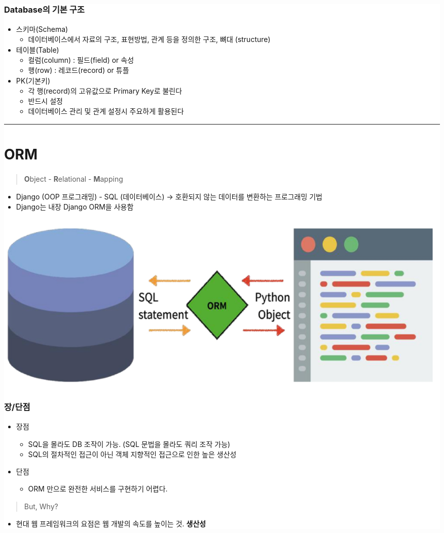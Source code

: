 ### Database의 기본 구조

* 스키마(Schema)
  * 데이터베이스에서 자료의 구조, 표현방법, 관계 등을 정의한 구조, 뼈대 (structure)
* 테이블(Table)
  * 컬럼(column) : 필드(field) or 속성
  * 행(row) : 레코드(record) or 튜플
* PK(기본키)
  * 각 행(record)의 고유값으로 Primary Key로 불린다
  * 반드시 설정 
  * 데이터베이스 관리 및 관계 설정시 주요하게 활용된다



---

# ORM

> **O**bject - **R**elational - **M**apping

* Django (OOP 프로그래밍) - SQL (데이터베이스) -> 호환되지 않는 데이터를 변환하는 프로그래밍 기법
* Django는 내장 Django ORM을 사용함

![image-20210901095259526](Model.assets/image-20210901095259526.png)

### 장/단점

- 장점
  - SQL을 몰라도 DB 조작이 가능. (SQL 문법을 몰라도 쿼리 조작 가능)
  - SQL의 절차적인 접근이 아닌 객체 지향적인 접근으로 인한 높은 생산성

- 단점
  - ORM 만으로 완전한 서비스를 구현하기 어렵다.

> But, Why?

* 현대 웹 프레임워크의 요점은 웹 개발의 속도를 높이는 것. **생산성**
